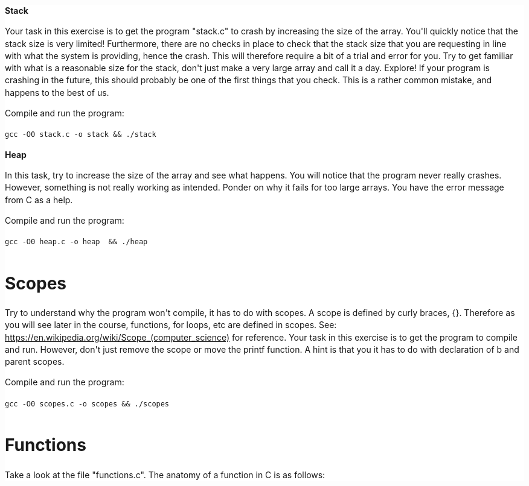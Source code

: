 __Stack__

Your task in this exercise is to get the program \"stack.c\" to crash by
increasing the size of the array.
You'll quickly notice that the stack size is very limited!
Furthermore, there are no checks in place to check that the stack
size that you are requesting in line with what the system is providing,
hence the crash.
This will therefore require a bit of a trial and error for you.
Try to get familiar with what is a reasonable size for the stack, don't just
make a very large array and call it a day. Explore!
If your program is crashing in the future, this should probably be one of the
first things that you check.
This is a rather common mistake, and happens to the best of us.

Compile and run the program:
```
gcc -O0 stack.c -o stack && ./stack
```


__Heap__

In this task, try to increase the size of the array and see what happens.
You will notice that the program never really crashes.
However, something is not really working as intended.
Ponder on why it fails for too large arrays. You have the error message from
C as a help.


Compile and run the program:
```
gcc -O0 heap.c -o heap  && ./heap
```


Scopes
===
Try to understand why the program won't compile, it has to do with scopes.
A scope is defined by curly braces, {}.
Therefore as you will see later in the course, functions, for loops, etc are
defined in scopes.
See: https://en.wikipedia.org/wiki/Scope_(computer_science) for reference.
Your task in this exercise is to get the program to compile and run.
However, don't just remove the scope or move the printf function.
A hint is that you it has to do with declaration of b and parent scopes.

Compile and run the program:
```
gcc -O0 scopes.c -o scopes && ./scopes
```

Functions
===

Take a look at the file "functions.c".
The anatomy of a function in C is as follows:

